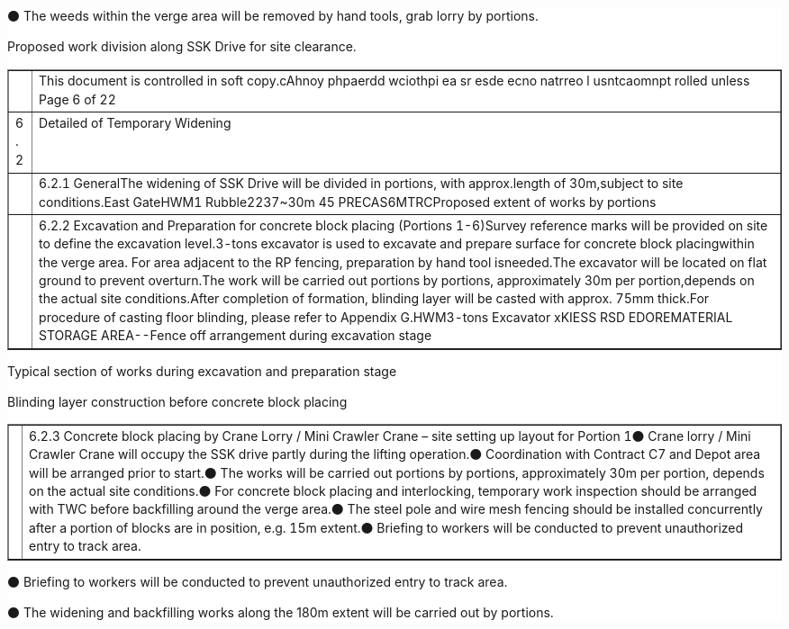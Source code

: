 </tr></table>

⚫ The weeds within the verge area will be removed by hand tools, grab lorry by portions.



Proposed work division along SSK Drive for site clearance.




<table border="1" ><tr>
<td colspan="1" rowspan="1"></td>
<td colspan="1" rowspan="1">This document is controlled in soft copy.cAhnoy phpaerdd wciothpi ea sr esde ecno natrreo l usntcaomnpt rolled unless Page 6 of 22</td>
</tr><tr>
<td colspan="1" rowspan="1">6.2</td>
<td colspan="1" rowspan="1">Detailed of Temporary Widening</td>
</tr><tr>
<td colspan="1" rowspan="1"></td>
<td colspan="1" rowspan="1">6.2.1 GeneralThe widening of SSK Drive will be divided in portions, with approx.length of 30m,subject to site conditions.East GateHWM1 Rubble2237~30m 45 PRECAS6MTRCProposed extent of works by portions</td>
</tr><tr>
<td colspan="1" rowspan="1"></td>
<td colspan="1" rowspan="1">6.2.2 Excavation and Preparation for concrete block placing (Portions 1-6)Survey reference marks will be provided on site to define the excavation level.3-tons excavator is used to excavate and prepare surface for concrete block placingwithin the verge area. For area adjacent to the RP fencing, preparation by hand tool isneeded.The excavator will be located on flat ground to prevent overturn.The work will be carried out portions by portions, approximately 30m per portion,depends on the actual site conditions.After completion of formation, blinding layer will be casted with approx. 75mm thick.For procedure of casting floor blinding, please refer to Appendix G.HWM3-tons Excavator xKIESS RSD EDOREMATERIAL STORAGE AREA--Fence off arrangement during excavation stage</td>
</tr></table>

Typical section of works during excavation and preparation stage

Blinding layer construction before concrete block placing


<table border="1" ><tr>
<td colspan="1" rowspan="1"></td>
<td colspan="1" rowspan="1">6.2.3 Concrete block placing by Crane Lorry / Mini Crawler Crane – site setting up layout for Portion 1⚫ Crane lorry / Mini Crawler Crane will occupy the SSK drive partly during the lifting operation.⚫ Coordination with Contract C7 and Depot area will be arranged prior to start.⚫ The works will be carried out portions by portions, approximately 30m per portion, depends on the actual site conditions.⚫ For concrete block placing and interlocking, temporary work inspection should be arranged with TWC before backfilling around the verge area.⚫ The steel pole and wire mesh fencing should be installed concurrently after a portion of blocks are in position, e.g. 15m extent.⚫ Briefing to workers will be conducted to prevent unauthorized entry to track area.</td>
</tr></table>

⚫ Briefing to workers will be conducted to prevent unauthorized entry to track area.



⚫ The widening and backfilling works along the 180m extent will be carried out by portions.
